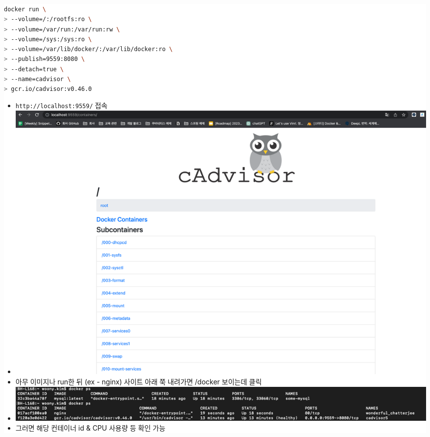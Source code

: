 ```bash
docker run \
> --volume=/:/rootfs:ro \
> --volume=/var/run:/var/run:rw \
> --volume=/sys:/sys:ro \
> --volume=/var/lib/docker/:/var/lib/docker:ro \
> --publish=9559:8080 \
> --detach=true \
> --name=cadvisor \
> gcr.io/cadvisor:v0.46.0
```

- `http://localhost:9559/` 접속
- ![img_18.png](img_18.png)
- 아무 이미지나 run한 뒤 (ex - nginx) 사이트 아래 쭉 내려가면 /docker 보이는데 클릭
- ![img_19.png](img_19.png)
- 그러면 해당 컨테이너 id  & CPU 사용량 등 확인 가능